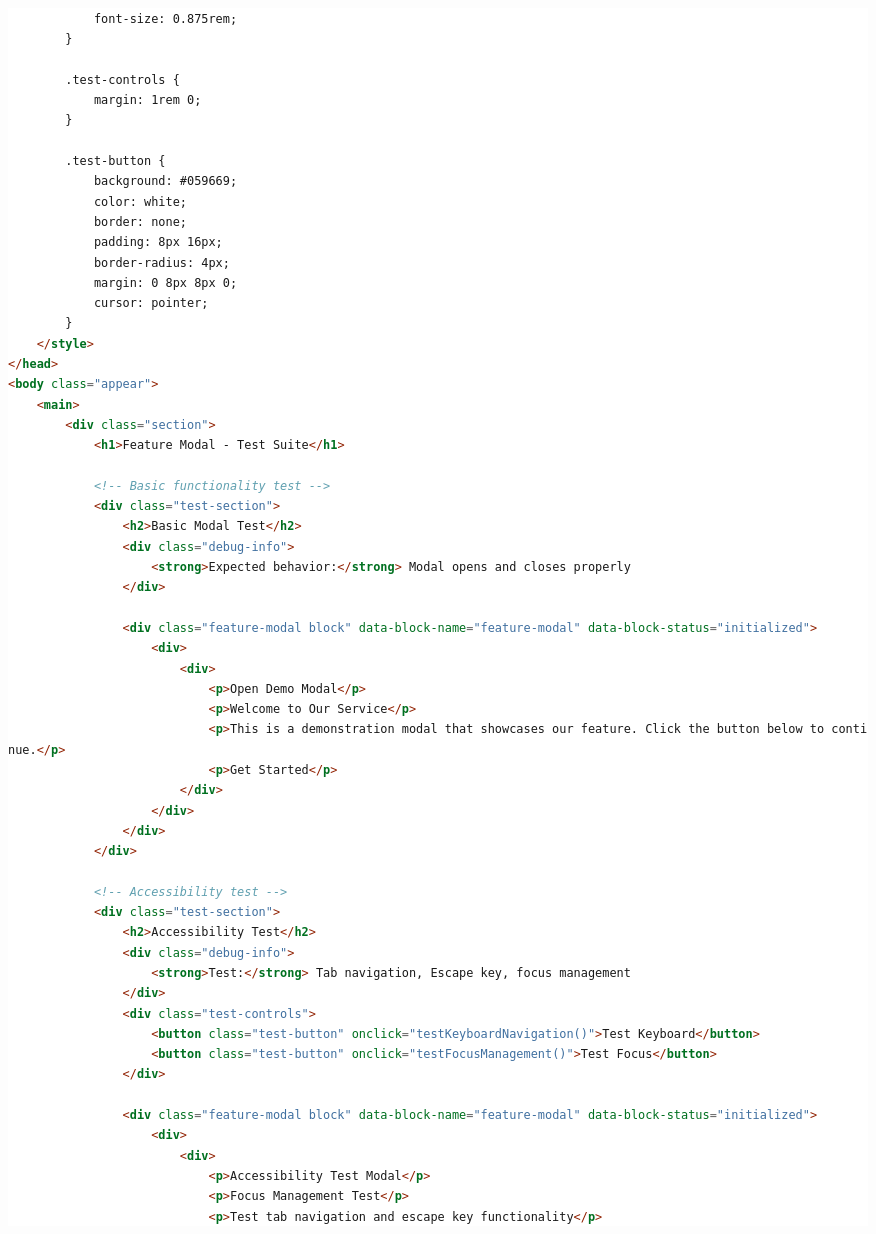 ```html
            font-size: 0.875rem;
        }
        
        .test-controls {
            margin: 1rem 0;
        }
        
        .test-button {
            background: #059669;
            color: white;
            border: none;
            padding: 8px 16px;
            border-radius: 4px;
            margin: 0 8px 8px 0;
            cursor: pointer;
        }
    </style>
</head>
<body class="appear">
    <main>
        <div class="section">
            <h1>Feature Modal - Test Suite</h1>
            
            <!-- Basic functionality test -->
            <div class="test-section">
                <h2>Basic Modal Test</h2>
                <div class="debug-info">
                    <strong>Expected behavior:</strong> Modal opens and closes properly
                </div>
                
                <div class="feature-modal block" data-block-name="feature-modal" data-block-status="initialized">
                    <div>
                        <div>
                            <p>Open Demo Modal</p>
                            <p>Welcome to Our Service</p>
                            <p>This is a demonstration modal that showcases our feature. Click the button below to continue.</p>
                            <p>Get Started</p>
                        </div>
                    </div>
                </div>
            </div>
            
            <!-- Accessibility test -->
            <div class="test-section">
                <h2>Accessibility Test</h2>
                <div class="debug-info">
                    <strong>Test:</strong> Tab navigation, Escape key, focus management
                </div>
                <div class="test-controls">
                    <button class="test-button" onclick="testKeyboardNavigation()">Test Keyboard</button>
                    <button class="test-button" onclick="testFocusManagement()">Test Focus</button>
                </div>
                
                <div class="feature-modal block" data-block-name="feature-modal" data-block-status="initialized">
                    <div>
                        <div>
                            <p>Accessibility Test Modal</p>
                            <p>Focus Management Test</p>
                            <p>Test tab navigation and escape key functionality</p>
```